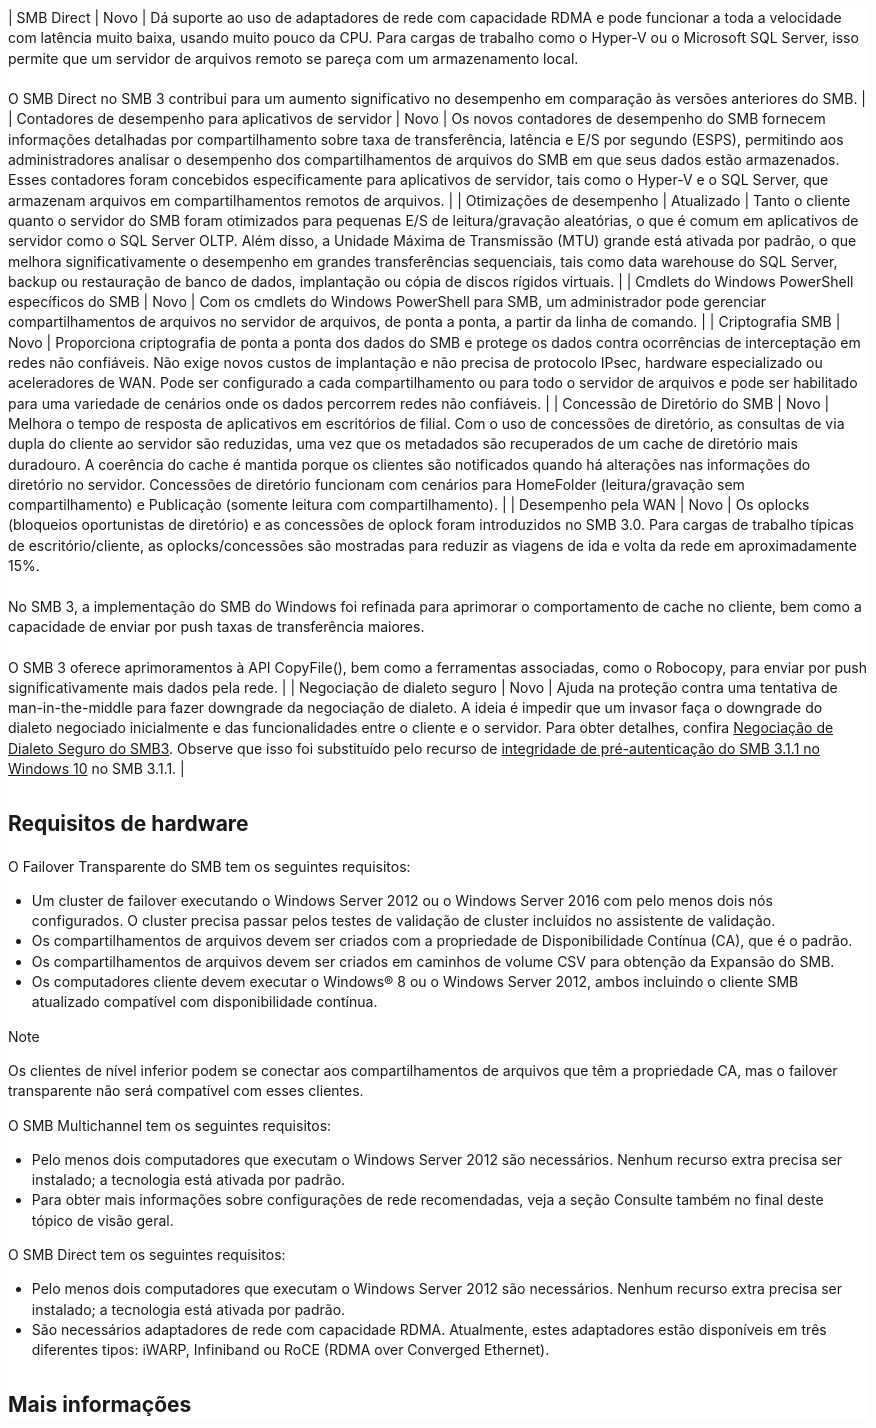 | SMB Direct     |   Novo      | Dá suporte ao uso de adaptadores de rede com capacidade RDMA e pode funcionar a toda a velocidade com latência muito baixa, usando muito pouco da CPU. Para cargas de trabalho como o Hyper-V ou o Microsoft SQL Server, isso permite que um servidor de arquivos remoto se pareça com um armazenamento local.<br><br>O SMB Direct no SMB 3 contribui para um aumento significativo no desempenho em comparação às versões anteriores do SMB.  |
| Contadores de desempenho para aplicativos de servidor     |   Novo      |  Os novos contadores de desempenho do SMB fornecem informações detalhadas por compartilhamento sobre taxa de transferência, latência e E/S por segundo (ESPS), permitindo aos administradores analisar o desempenho dos compartilhamentos de arquivos do SMB em que seus dados estão armazenados. Esses contadores foram concebidos especificamente para aplicativos de servidor, tais como o Hyper-V e o SQL Server, que armazenam arquivos em compartilhamentos remotos de arquivos.      |
| Otimizações de desempenho    |  Atualizado   | Tanto o cliente quanto o servidor do SMB foram otimizados para pequenas E/S de leitura/gravação aleatórias, o que é comum em aplicativos de servidor como o SQL Server OLTP. Além disso, a Unidade Máxima de Transmissão (MTU) grande está ativada por padrão, o que melhora significativamente o desempenho em grandes transferências sequenciais, tais como data warehouse do SQL Server, backup ou restauração de banco de dados, implantação ou cópia de discos rígidos virtuais. |
| Cmdlets do Windows PowerShell específicos do SMB     |   Novo      |  Com os cmdlets do Windows PowerShell para SMB, um administrador pode gerenciar compartilhamentos de arquivos no servidor de arquivos, de ponta a ponta, a partir da linha de comando.   |
| Criptografia SMB     |   Novo      | Proporciona criptografia de ponta a ponta dos dados do SMB e protege os dados contra ocorrências de interceptação em redes não confiáveis. Não exige novos custos de implantação e não precisa de protocolo IPsec, hardware especializado ou aceleradores de WAN. Pode ser configurado a cada compartilhamento ou para todo o servidor de arquivos e pode ser habilitado para uma variedade de cenários onde os dados percorrem redes não confiáveis. |
| Concessão de Diretório do SMB     |  Novo | Melhora o tempo de resposta de aplicativos em escritórios de filial. Com o uso de concessões de diretório, as consultas de via dupla do cliente ao servidor são reduzidas, uma vez que os metadados são recuperados de um cache de diretório mais duradouro. A coerência do cache é mantida porque os clientes são notificados quando há alterações nas informações do diretório no servidor. Concessões de diretório funcionam com cenários para HomeFolder (leitura/gravação sem compartilhamento) e Publicação (somente leitura com compartilhamento).    |
| Desempenho pela WAN   | Novo   | Os oplocks (bloqueios oportunistas de diretório) e as concessões de oplock foram introduzidos no SMB 3.0. Para cargas de trabalho típicas de escritório/cliente, as oplocks/concessões são mostradas para reduzir as viagens de ida e volta da rede em aproximadamente 15%.<br><br>No SMB 3, a implementação do SMB do Windows foi refinada para aprimorar o comportamento de cache no cliente, bem como a capacidade de enviar por push taxas de transferência maiores.<br><br>O SMB 3 oferece aprimoramentos à API CopyFile(), bem como a ferramentas associadas, como o Robocopy, para enviar por push significativamente mais dados pela rede. |
| Negociação de dialeto seguro | Novo | Ajuda na proteção contra uma tentativa de man-in-the-middle para fazer downgrade da negociação de dialeto. A ideia é impedir que um invasor faça o downgrade do dialeto negociado inicialmente e das funcionalidades entre o cliente e o servidor. Para obter detalhes, confira [Negociação de Dialeto Seguro do SMB3](https://docs.microsoft.com/archive/blogs/openspecification/smb3-secure-dialect-negotiation). Observe que isso foi substituído pelo recurso de [integridade de pré-autenticação do SMB 3.1.1 no Windows 10](https://docs.microsoft.com/archive/blogs/openspecification/smb-3-1-1-pre-authentication-integrity-in-windows-10) no SMB 3.1.1. |


## <a name="hardware-requirements"></a>Requisitos de hardware

O Failover Transparente do SMB tem os seguintes requisitos:

* Um cluster de failover executando o Windows Server 2012 ou o Windows Server 2016 com pelo menos dois nós configurados. O cluster precisa passar pelos testes de validação de cluster incluídos no assistente de validação.
* Os compartilhamentos de arquivos devem ser criados com a propriedade de Disponibilidade Contínua (CA), que é o padrão.
* Os compartilhamentos de arquivos devem ser criados em caminhos de volume CSV para obtenção da Expansão do SMB.
* Os computadores cliente devem executar o Windows® 8 ou o Windows Server 2012, ambos incluindo o cliente SMB atualizado compatível com disponibilidade contínua.

> [!NOTE]
> Os clientes de nível inferior podem se conectar aos compartilhamentos de arquivos que têm a propriedade CA, mas o failover transparente não será compatível com esses clientes.

O SMB Multichannel tem os seguintes requisitos:

* Pelo menos dois computadores que executam o Windows Server 2012 são necessários. Nenhum recurso extra precisa ser instalado; a tecnologia está ativada por padrão.
* Para obter mais informações sobre configurações de rede recomendadas, veja a seção Consulte também no final deste tópico de visão geral.

O SMB Direct tem os seguintes requisitos:

* Pelo menos dois computadores que executam o Windows Server 2012 são necessários. Nenhum recurso extra precisa ser instalado; a tecnologia está ativada por padrão.
* São necessários adaptadores de rede com capacidade RDMA. Atualmente, estes adaptadores estão disponíveis em três diferentes tipos: iWARP, Infiniband ou RoCE (RDMA over Converged Ethernet).

## <a name="more-information"></a>Mais informações
